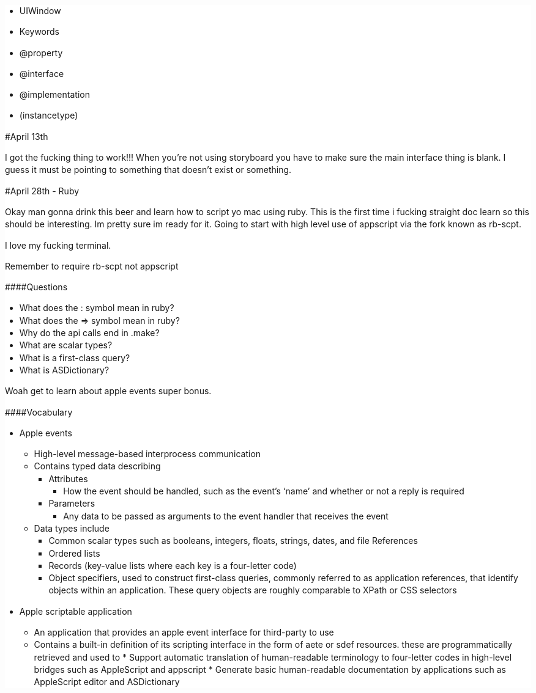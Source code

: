* UIWindow

* Keywords

* @property 
* @interface
* @implementation 
* (instancetype)


#April 13th

I got the fucking thing to work!!! When you’re not using storyboard you have to make sure the main interface thing is blank. I guess it must be pointing to something that doesn’t exist or something. 


#April 28th - Ruby

Okay man gonna drink this beer and learn how to script yo mac using ruby. This is the first time i fucking straight doc learn so this should be interesting. Im pretty sure im ready for it. Going to start with high level use of appscript via the fork known as rb-scpt.

I love my fucking terminal. 

Remember to require rb-scpt not appscript

####Questions

* What does the : symbol mean in ruby?
* What does the => symbol mean in ruby?
* Why do the api calls end in .make?
* What are scalar types?
* What is a first-class query?
* What is ASDictionary?

Woah get to learn about apple events super bonus. 

####Vocabulary

* Apple events
	* High-level message-based interprocess communication 
	* Contains typed data describing 
		* Attributes 
			* How the event should be handled, such as the event’s ‘name’ and whether or not a reply is required 
		* Parameters
			* Any data to be passed as arguments to the event handler that receives the event
	* Data types include 
		* Common scalar types such as booleans, integers, floats, strings, dates, and file References
		* Ordered lists
		* Records (key-value lists where each key is a four-letter code)
		* Object specifiers, used to construct first-class queries, commonly referred to as application references, that identify objects within an application. These query objects are roughly comparable to XPath or CSS selectors 

* Apple scriptable application 
	* An application that provides an apple event interface for third-party to use
	* Contains a built-in definition of its scripting interface in the form of aete or sdef resources. these are programmatically retrieved and used to 
			* Support automatic translation of human-readable terminology to four-letter codes in high-level bridges such as AppleScript and appscript 
			* Generate basic human-readable documentation by applications such as AppleScript editor and ASDictionary 
